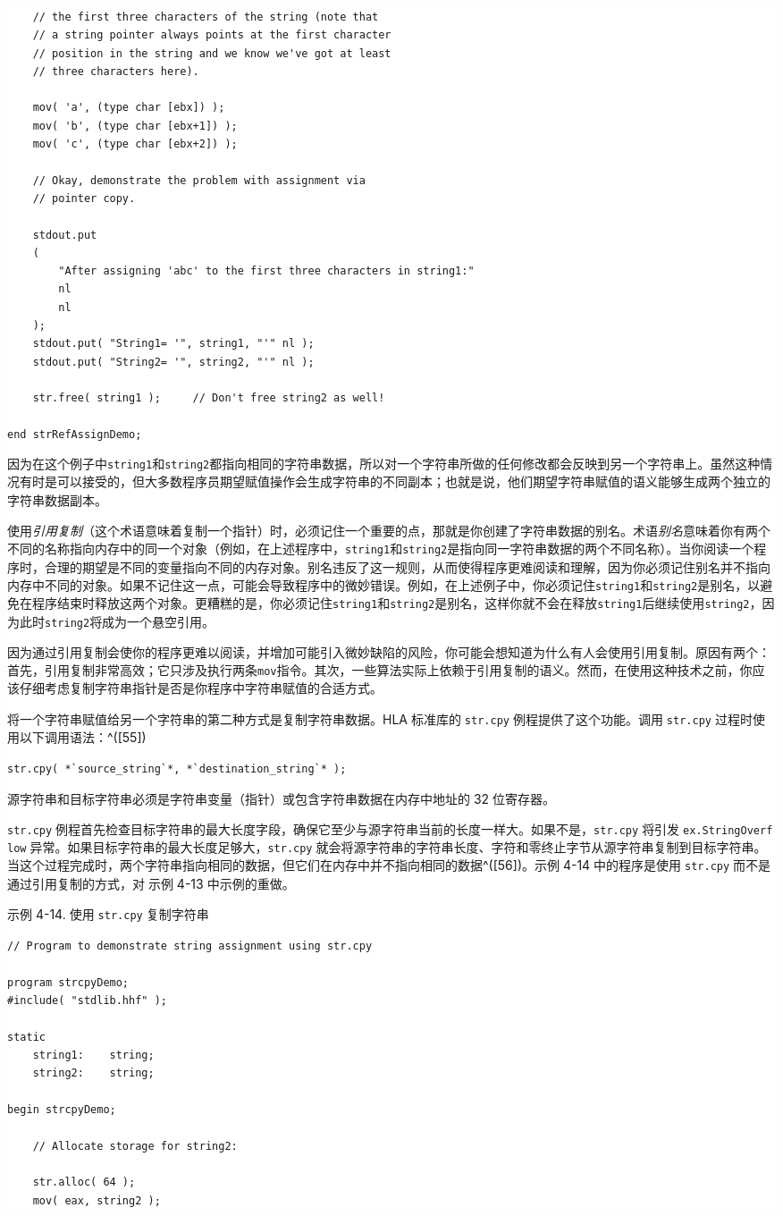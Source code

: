 ```
    // the first three characters of the string (note that
    // a string pointer always points at the first character
    // position in the string and we know we've got at least
    // three characters here).

    mov( 'a', (type char [ebx]) );
    mov( 'b', (type char [ebx+1]) );
    mov( 'c', (type char [ebx+2]) );

    // Okay, demonstrate the problem with assignment via
    // pointer copy.

    stdout.put
    (
        "After assigning 'abc' to the first three characters in string1:"
        nl
        nl
    );
    stdout.put( "String1= '", string1, "'" nl );
    stdout.put( "String2= '", string2, "'" nl );

    str.free( string1 );     // Don't free string2 as well!

end strRefAssignDemo;
```

因为在这个例子中`string1`和`string2`都指向相同的字符串数据，所以对一个字符串所做的任何修改都会反映到另一个字符串上。虽然这种情况有时是可以接受的，但大多数程序员期望赋值操作会生成字符串的不同副本；也就是说，他们期望字符串赋值的语义能够生成两个独立的字符串数据副本。

使用*引用复制*（这个术语意味着复制一个指针）时，必须记住一个重要的点，那就是你创建了字符串数据的别名。术语*别名*意味着你有两个不同的名称指向内存中的同一个对象（例如，在上述程序中，`string1`和`string2`是指向同一字符串数据的两个不同名称）。当你阅读一个程序时，合理的期望是不同的变量指向不同的内存对象。别名违反了这一规则，从而使得程序更难阅读和理解，因为你必须记住别名并不指向内存中不同的对象。如果不记住这一点，可能会导致程序中的微妙错误。例如，在上述例子中，你必须记住`string1`和`string2`是别名，以避免在程序结束时释放这两个对象。更糟糕的是，你必须记住`string1`和`string2`是别名，这样你就不会在释放`string1`后继续使用`string2`，因为此时`string2`将成为一个悬空引用。

因为通过引用复制会使你的程序更难以阅读，并增加可能引入微妙缺陷的风险，你可能会想知道为什么有人会使用引用复制。原因有两个：首先，引用复制非常高效；它只涉及执行两条`mov`指令。其次，一些算法实际上依赖于引用复制的语义。然而，在使用这种技术之前，你应该仔细考虑复制字符串指针是否是你程序中字符串赋值的合适方式。

将一个字符串赋值给另一个字符串的第二种方式是复制字符串数据。HLA 标准库的 `str.cpy` 例程提供了这个功能。调用 `str.cpy` 过程时使用以下调用语法：^([55])

```
str.cpy( *`source_string`*, *`destination_string`* );
```

源字符串和目标字符串必须是字符串变量（指针）或包含字符串数据在内存中地址的 32 位寄存器。

`str.cpy` 例程首先检查目标字符串的最大长度字段，确保它至少与源字符串当前的长度一样大。如果不是，`str.cpy` 将引发 `ex.StringOverflow` 异常。如果目标字符串的最大长度足够大，`str.cpy` 就会将源字符串的字符串长度、字符和零终止字节从源字符串复制到目标字符串。当这个过程完成时，两个字符串指向相同的数据，但它们在内存中并不指向相同的数据^([56])。示例 4-14 中的程序是使用 `str.cpy` 而不是通过引用复制的方式，对 示例 4-13 中示例的重做。

示例 4-14. 使用 `str.cpy` 复制字符串

```
// Program to demonstrate string assignment using str.cpy

program strcpyDemo;
#include( "stdlib.hhf" );

static
    string1:    string;
    string2:    string;

begin strcpyDemo;

    // Allocate storage for string2:

    str.alloc( 64 );
    mov( eax, string2 );

```